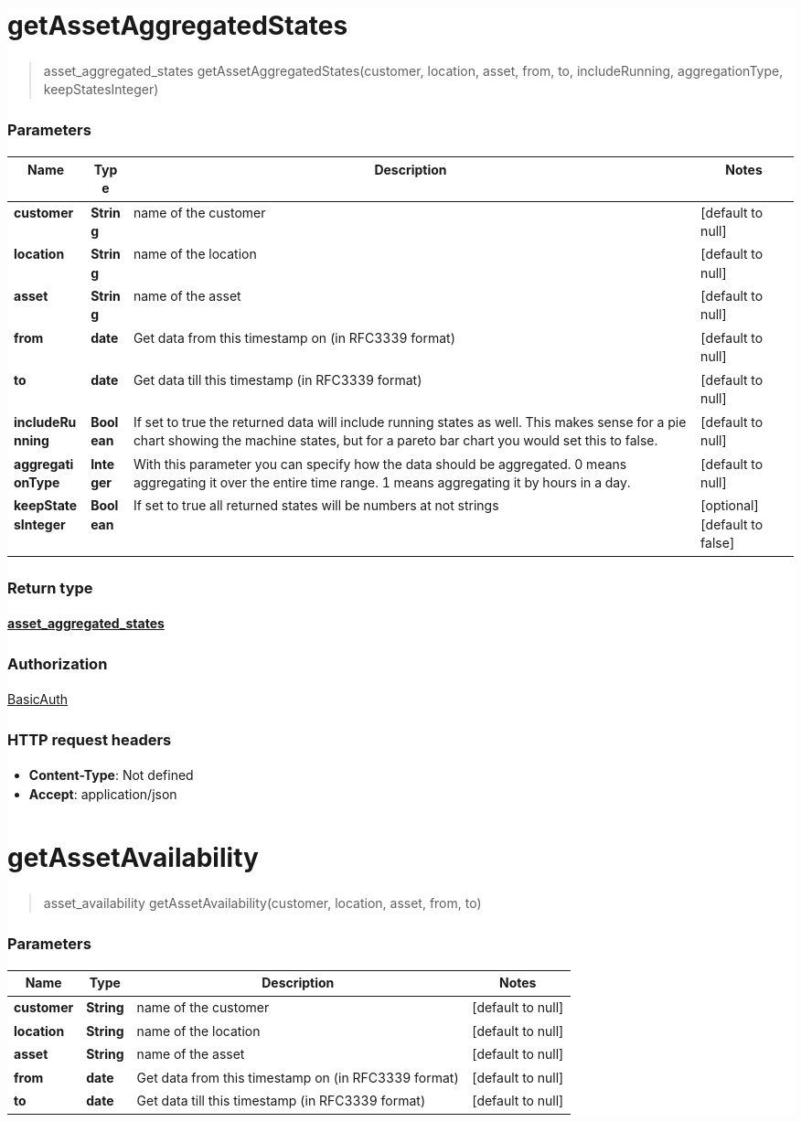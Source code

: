 

<a name="getAssetAggregatedStates"></a>
# **getAssetAggregatedStates**
> asset_aggregated_states getAssetAggregatedStates(customer, location, asset, from, to, includeRunning, aggregationType, keepStatesInteger)



### Parameters

Name | Type | Description  | Notes
------------- | ------------- | ------------- | -------------
 **customer** | **String**| name of the customer | [default to null]
 **location** | **String**| name of the location | [default to null]
 **asset** | **String**| name of the asset | [default to null]
 **from** | **date**| Get data from this timestamp on (in RFC3339 format) | [default to null]
 **to** | **date**| Get data till this timestamp (in RFC3339 format) | [default to null]
 **includeRunning** | **Boolean**| If set to true the returned data will include running states as well. This makes sense for a pie chart showing the machine states, but for a pareto bar chart you would set this to false. | [default to null]
 **aggregationType** | **Integer**| With this parameter you can specify how the data should be aggregated. 0 means aggregating it over the entire time range. 1 means aggregating it by hours in a day. | [default to null]
 **keepStatesInteger** | **Boolean**| If set to true all returned states will be numbers at not strings | [optional] [default to false]

### Return type

[**asset_aggregated_states**](../Models/asset_aggregated_states.md)

### Authorization

[BasicAuth](../README.md#BasicAuth)

### HTTP request headers

- **Content-Type**: Not defined
- **Accept**: application/json

<a name="getAssetAvailability"></a>
# **getAssetAvailability**
> asset_availability getAssetAvailability(customer, location, asset, from, to)



### Parameters

Name | Type | Description  | Notes
------------- | ------------- | ------------- | -------------
 **customer** | **String**| name of the customer | [default to null]
 **location** | **String**| name of the location | [default to null]
 **asset** | **String**| name of the asset | [default to null]
 **from** | **date**| Get data from this timestamp on (in RFC3339 format) | [default to null]
 **to** | **date**| Get data till this timestamp (in RFC3339 format) | [default to null]
